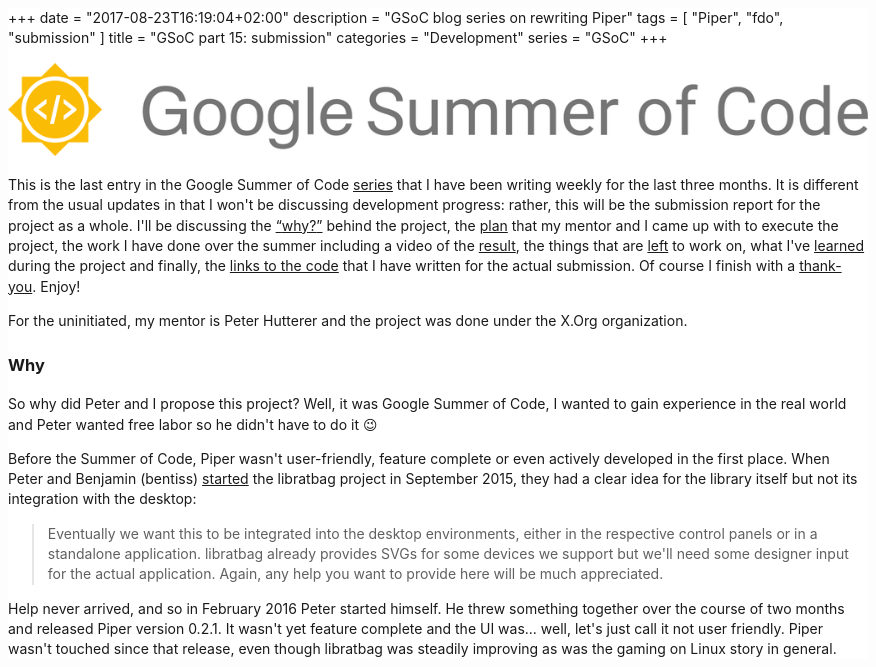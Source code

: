 +++
date = "2017-08-23T16:19:04+02:00"
description = "GSoC blog series on rewriting Piper"
tags = [ "Piper", "fdo", "submission" ]
title = "GSoC part 15: submission"
categories = "Development"
series = "GSoC"
+++

![GSoC logo horizontal](/img/blog/gsoc-part-1/GSoC-logo-horizontal.svg)

This is the last entry in the Google Summer of Code [series](/series/gsoc/) that
I have been writing weekly for the last three months. It is different from the
usual updates in that I won't be discussing development progress: rather, this
will be the submission report for the project as a whole. I'll be discussing the
[<q>why?</q>](#why) behind the project, the [plan](#the-plan) that my mentor and
I came up with to execute the project, the work I have done over the summer
including a video of the [result](#result), the things that are
[left](#what-s-left) to work on, what I've [learned](#what-i've-learned) during
the project and finally, the [links to the code](#code-submission) that I have
written for the actual submission. Of course I finish with a
[thank-you](#thanks). Enjoy!

For the uninitiated, my mentor is Peter Hutterer and the project was done under
the X.Org organization.

### Why

So why did Peter and I propose this project? Well, it was Google Summer of
Code, I wanted to gain experience in the real world and Peter wanted free
labor so he didn't have to do it &#128521;

Before the Summer of Code, Piper wasn't user-friendly, feature complete or even
actively developed in the first place. When Peter and Benjamin (bentiss)
[started](https://who-t.blogspot.nl/2015/09/libratbag-library-for-configurable-mice_16.html)
the libratbag project in September 2015, they had a clear idea for the library
itself but not its integration with the desktop:

> Eventually we want this to be integrated into the desktop environments, either
> in the respective control panels or in a standalone application. libratbag
> already provides SVGs for some devices we support but we'll need some designer
> input for the actual application. Again, any help you want to provide here
> will be much appreciated.

Help never arrived, and so in February 2016 Peter started himself. He threw
something together over the course of two months and released Piper version
0.2.1. It wasn't yet feature complete and the UI was... well, let's just call it
not user friendly. Piper wasn't touched since that release, even though
libratbag was steadily improving as was the gaming on Linux story in general.
